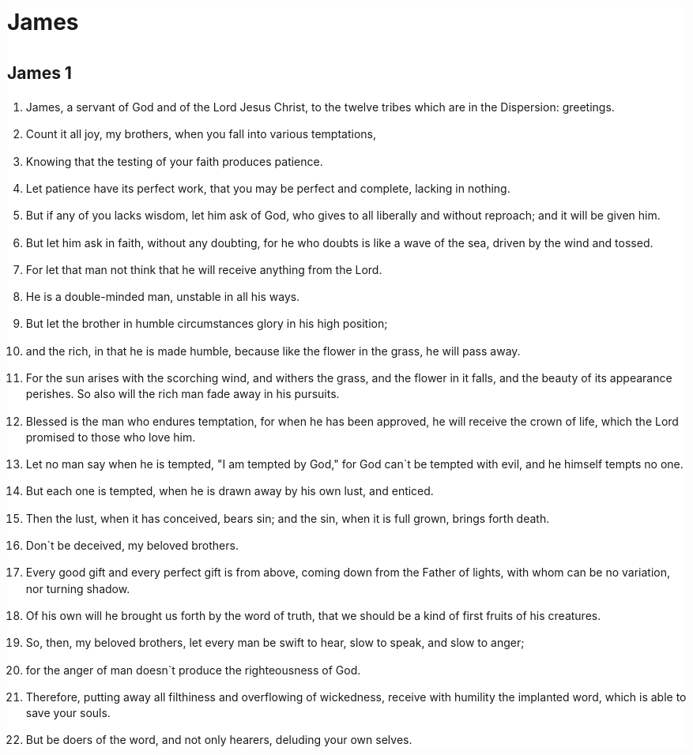 # James

## James 1

1. James, a servant of God and of the Lord Jesus Christ, to the twelve tribes which are in the Dispersion: greetings.

2. Count it all joy, my brothers, when you fall into various temptations,

3. Knowing that the testing of your faith produces patience.

4. Let patience have its perfect work, that you may be perfect and complete, lacking in nothing.

5. But if any of you lacks wisdom, let him ask of God, who gives to all liberally and without reproach; and it will be given him.

6. But let him ask in faith, without any doubting, for he who doubts is like a wave of the sea, driven by the wind and tossed.

7. For let that man not think that he will receive anything from the Lord.

8. He is a double-minded man, unstable in all his ways.

9. But let the brother in humble circumstances glory in his high position;

10. and the rich, in that he is made humble, because like the flower in the grass, he will pass away.

11. For the sun arises with the scorching wind, and withers the grass, and the flower in it falls, and the beauty of its appearance perishes. So also will the rich man fade away in his pursuits.

12. Blessed is the man who endures temptation, for when he has been approved, he will receive the crown of life, which the Lord promised to those who love him.

13. Let no man say when he is tempted, "I am tempted by God," for God can`t be tempted with evil, and he himself tempts no one.

14. But each one is tempted, when he is drawn away by his own lust, and enticed.

15. Then the lust, when it has conceived, bears sin; and the sin, when it is full grown, brings forth death.

16. Don`t be deceived, my beloved brothers.

17. Every good gift and every perfect gift is from above, coming down from the Father of lights, with whom can be no variation, nor turning shadow.

18. Of his own will he brought us forth by the word of truth, that we should be a kind of first fruits of his creatures.

19. So, then, my beloved brothers, let every man be swift to hear, slow to speak, and slow to anger;

20. for the anger of man doesn`t produce the righteousness of God.

21. Therefore, putting away all filthiness and overflowing of wickedness, receive with humility the implanted word, which is able to save your souls.

22. But be doers of the word, and not only hearers, deluding your own selves.
